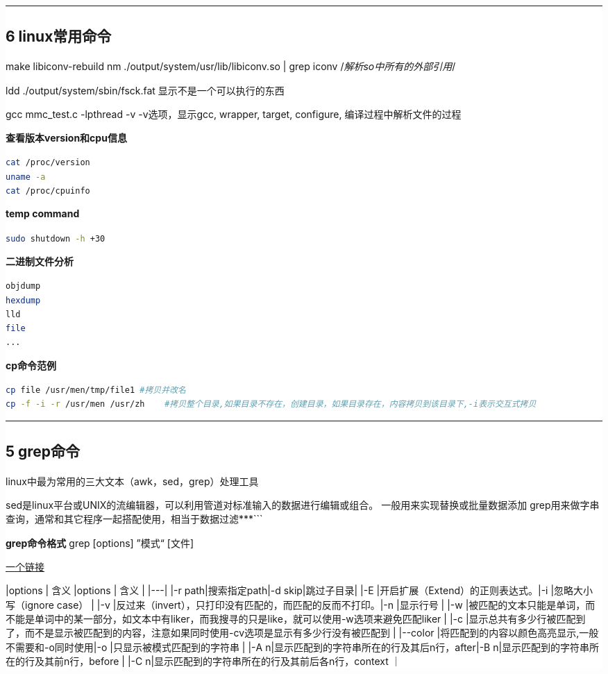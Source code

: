 ----
## 6 linux常用命令

make libiconv-rebuild
nm ./output/system/usr/lib/libiconv.so | grep iconv /*解析so中所有的外部引用*/

ldd ./output/system/sbin/fsck.fat
显示不是一个可以执行的东西

gcc  mmc_test.c -lpthread -v
-v选项，显示gcc, wrapper, target, configure, 编译过程中解析文件的过程

**查看版本version和cpu信息**
```bash
cat /proc/version
uname -a
cat /proc/cpuinfo
```
**temp command**
```bash
sudo shutdown -h +30
```
**二进制文件分析**
```bash
objdump
hexdump
lld
file
...
```
**cp命令范例**
```bash
cp file /usr/men/tmp/file1 #拷贝并改名
cp -f -i -r /usr/men /usr/zh	#拷贝整个目录,如果目录不存在，创建目录，如果目录存在，内容拷贝到该目录下,-i表示交互式拷贝
```

----
## 5 grep命令

linux中最为常用的三大文本（awk，sed，grep）处理工具

sed是linux平台或UNIX的流编辑器，可以利用管道对标准输入的数据进行编辑或组合。
一般用来实现替换或批量数据添加
grep用来做字串查询，通常和其它程序一起搭配使用，相当于数据过滤***```

**grep命令格式**
grep  [options]  ”模式“  [文件]

[一个链接](http://blog.jobbole.com/98134/)

|options | 含义 |options | 含义 |
|---|
|-r path|搜索指定path|-d skip|跳过子目录|
|-E |开启扩展（Extend）的正则表达式。|-i |忽略大小写（ignore case） |
|-v |反过来（invert），只打印没有匹配的，而匹配的反而不打印。|-n |显示行号 |
|-w |被匹配的文本只能是单词，而不能是单词中的某一部分，如文本中有liker，而我搜寻的只是like，就可以使用-w选项来避免匹配liker |
|-c |显示总共有多少行被匹配到了，而不是显示被匹配到的内容，注意如果同时使用-cv选项是显示有多少行没有被匹配到 |
|--color |将匹配到的内容以颜色高亮显示,一般不需要和-o同时使用|-o |只显示被模式匹配到的字符串 |
|-A  n|显示匹配到的字符串所在的行及其后n行，after|-B  n|显示匹配到的字符串所在的行及其前n行，before |
|-C  n|显示匹配到的字符串所在的行及其前后各n行，context ｜
